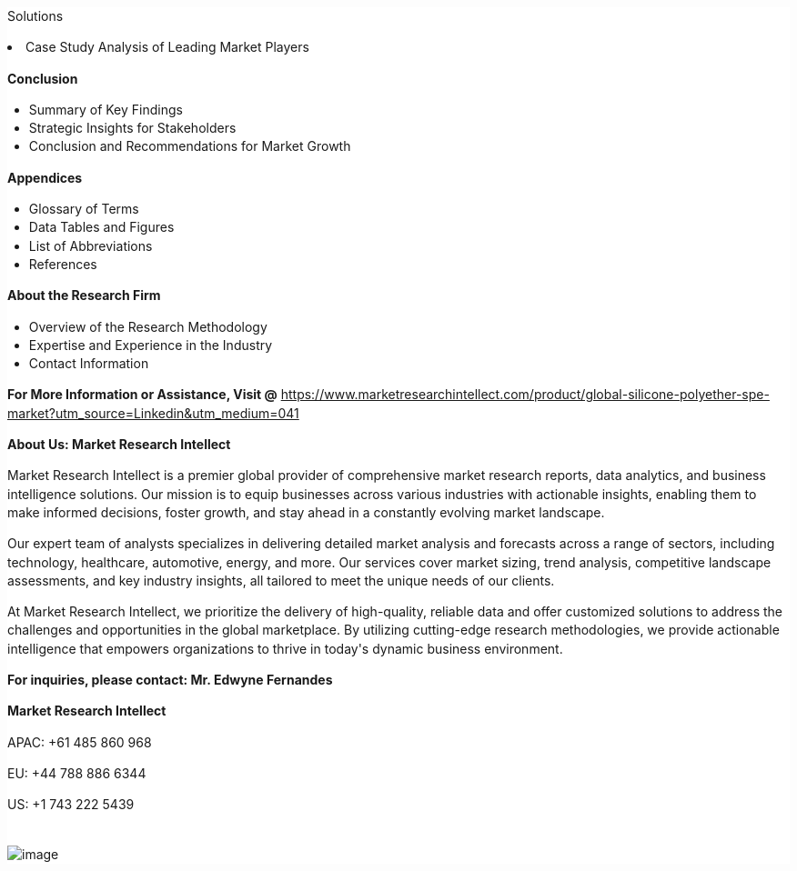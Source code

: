 Solutions</li><li>Case Study Analysis of Leading Market Players</li></ul><p><strong>Conclusion</strong></p><ul><li>Summary of Key Findings</li><li>Strategic Insights for Stakeholders</li><li>Conclusion and Recommendations for Market Growth</li></ul><p><strong>Appendices</strong></p><ul><li>Glossary of Terms</li><li>Data Tables and Figures</li><li>List of Abbreviations</li><li>References</li></ul><p><strong>About the Research Firm</strong></p><ul><li>Overview of the Research Methodology</li><li>Expertise and Experience in the Industry</li><li>Contact Information</li></ul></div><div class="article-main__content" data-test-id="publishing-text-block"><p><span class="font-[700]"><strong>For More Information or Assistance, Visit @</strong>&nbsp;<a href="https://www.marketresearchintellect.com/product/global-silicone-polyether-spe-market?utm_source=Linkedin&utm_medium=041">https://www.marketresearchintellect.com/product/global-silicone-polyether-spe-market?utm_source=Linkedin&utm_medium=041</a></span></p><p><strong>About Us: Market Research Intellect</strong></p><p>Market Research Intellect is a premier global provider of comprehensive market research reports, data analytics, and business intelligence solutions. Our mission is to equip businesses across various industries with actionable insights, enabling them to make informed decisions, foster growth, and stay ahead in a constantly evolving market landscape.</p><p>Our expert team of analysts specializes in delivering detailed market analysis and forecasts across a range of sectors, including technology, healthcare, automotive, energy, and more. Our services cover market sizing, trend analysis, competitive landscape assessments, and key industry insights, all tailored to meet the unique needs of our clients.</p><p>At Market Research Intellect, we prioritize the delivery of high-quality, reliable data and offer customized solutions to address the challenges and opportunities in the global marketplace. By utilizing cutting-edge research methodologies, we provide actionable intelligence that empowers organizations to thrive in today's dynamic business environment.</p><p><strong>For inquiries, please contact: Mr. Edwyne Fernandes</strong></p><p><strong>Market Research Intellect</strong></p><p>APAC: +61 485 860 968</p><p>EU: +44 788 886 6344</p><p>US: +1 743 222 5439</p></div><div class="article-main__content" data-test-id="publishing-text-block">&nbsp;</div>
![image](https://github.com/user-attachments/assets/40066ebe-c95e-4f35-9b72-d577b222fff6)
